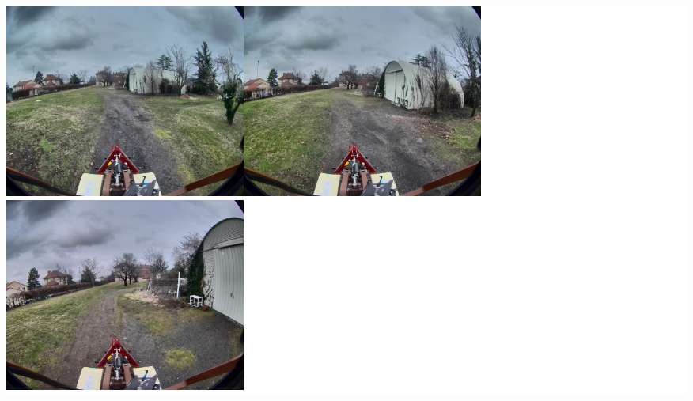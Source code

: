 <img src='img_exemples/image_1741966003518056695.jpg' alt='drawing' width='300'/><img src='img_exemples/image_1741966009350054612.jpg' alt='drawing' width='300'/><img src='img_exemples/image_1741966015508993190.jpg' alt='drawing' width='300'/>